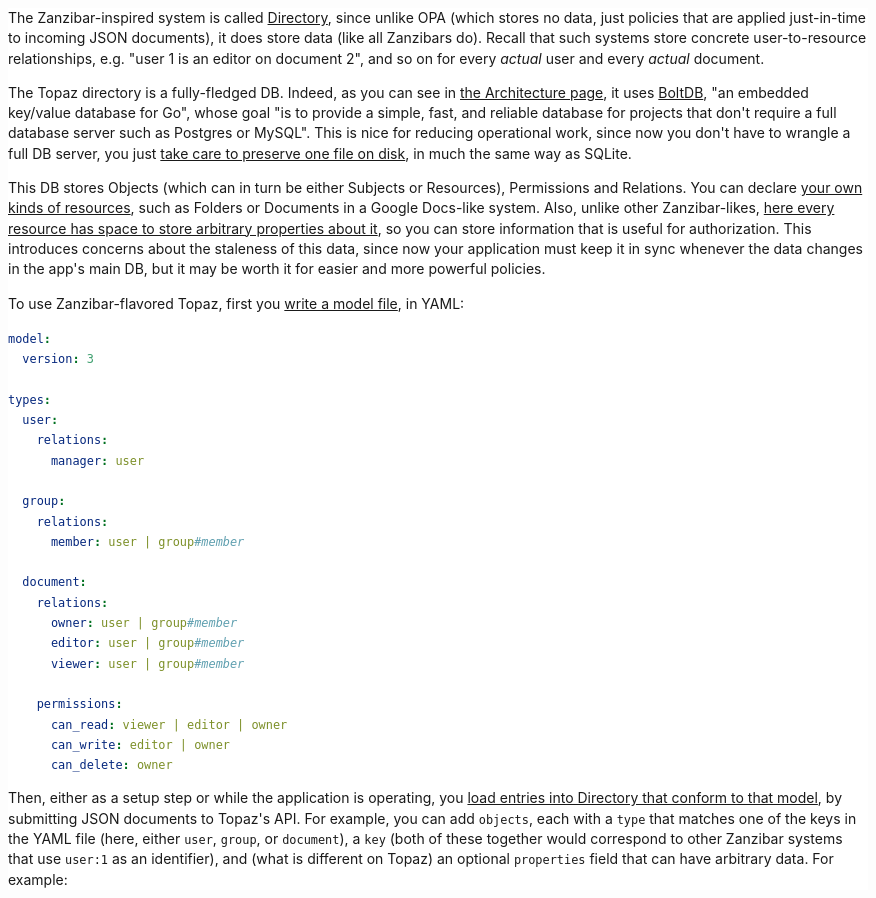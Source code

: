 The Zanzibar-inspired system is called [Directory](https://www.topaz.sh/docs/directory), since unlike OPA (which stores no data, just policies that are applied just-in-time to incoming JSON documents), it does store data (like all Zanzibars do). Recall that such systems store concrete user-to-resource relationships, e.g. "user 1 is an editor on document 2", and so on for every _actual_ user and every _actual_ document.

The Topaz directory is a fully-fledged DB. Indeed, as you can see in [the Architecture page](https://www.topaz.sh/docs/architecture), it uses [BoltDB](https://github.com/boltdb/bolt), "an embedded key/value database for Go", whose goal "is to provide a simple, fast, and reliable database for projects that don't require a full database server such as Postgres or MySQL". This is nice for reducing operational work, since now you don't have to wrangle a full DB server, you just [take care to preserve one file on disk](https://github.com/etcd-io/bbolt?tab=readme-ov-file#opening-a-database), in much the same way as SQLite.

This DB stores Objects (which can in turn be either Subjects or Resources), Permissions and Relations. You can declare [your own kinds of resources](https://www.topaz.sh/docs/directory#user-defined-types), such as Folders or Documents in a Google Docs-like system. Also, unlike other Zanzibar-likes, [here every resource has space to store arbitrary properties about it](https://www.topaz.sh/docs/directory#extensible-properties), so you can store information that is useful for authorization. This introduces concerns about the staleness of this data, since now your application must keep it in sync whenever the data changes in the app's main DB, but it may be worth it for easier and more powerful policies.

To use Zanzibar-flavored Topaz, first you [write a model file](https://www.topaz.sh/docs/directory/define-domain-model), in YAML:

```yaml
model:
  version: 3

types:
  user:
    relations:
      manager: user

  group:
    relations:
      member: user | group#member

  document:
    relations:
      owner: user | group#member
      editor: user | group#member
      viewer: user | group#member

    permissions:
      can_read: viewer | editor | owner
      can_write: editor | owner
      can_delete: owner
```

Then, either as a setup step or while the application is operating, you [load entries into Directory that conform to that model](https://www.topaz.sh/docs/directory/creating-instances), by submitting JSON documents to Topaz's API. For example, you can add `objects`, each with a `type` that matches one of the keys in the YAML file (here, either `user`, `group`, or `document`), a `key` (both of these together would correspond to other Zanzibar systems that use `user:1` as an identifier), and (what is different on Topaz) an optional `properties` field that can have arbitrary data. For example:
